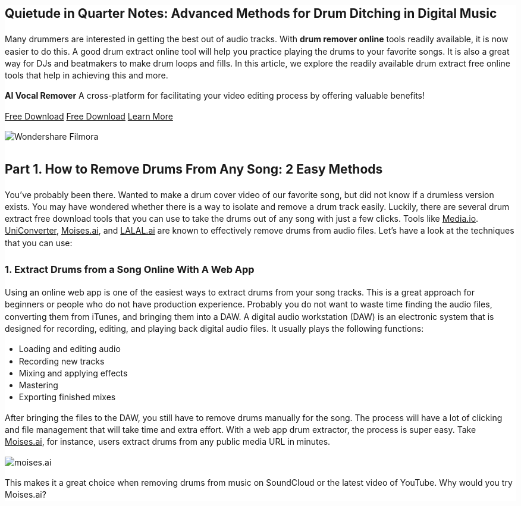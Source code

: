 

## Quietude in Quarter Notes: Advanced Methods for Drum Ditching in Digital Music

Many drummers are interested in getting the best out of audio tracks. With **drum remover online** tools readily available, it is now easier to do this. A good drum extract online tool will help you practice playing the drums to your favorite songs. It is also a great way for DJs and beatmakers to make drum loops and fills. In this article, we explore the readily available drum extract free online tools that help in achieving this and more.

**AI Vocal Remover** A cross-platform for facilitating your video editing process by offering valuable benefits!

[Free Download](https://tools.techidaily.com/wondershare/filmora/download/) [Free Download](https://tools.techidaily.com/wondershare/filmora/download/) [Learn More](https://tools.techidaily.com/wondershare/filmora/download/)

![Wondershare Filmora](https://images.wondershare.com/filmora/banner/filmora-latest-product-box.png)

## **Part 1\. How to Remove Drums From Any Song: 2 Easy Methods**

You’ve probably been there. Wanted to make a drum cover video of our favorite song, but did not know if a drumless version exists. You may have wondered whether there is a way to isolate and remove a drum track easily. Luckily, there are several drum extract free download tools that you can use to take the drums out of any song with just a few clicks. Tools like [Media.io](https://www.media.io/). [UniConverter](https://tools.techidaily.com/wondershare/videoconverter/download/), [Moises.ai](https://moises.ai/), and [LALAL.ai](https://www.lalal.ai/) are known to effectively remove drums from audio files. Let’s have a look at the techniques that you can use:

### **1\. Extract Drums from a Song Online With A Web App**

Using an online web app is one of the easiest ways to extract drums from your song tracks. This is a great approach for beginners or people who do not have production experience. Probably you do not want to waste time finding the audio files, converting them from iTunes, and bringing them into a DAW. A digital audio workstation (DAW) is an electronic system that is designed for recording, editing, and playing back digital audio files. It usually plays the following functions:

* Loading and editing audio
* Recording new tracks
* Mixing and applying effects
* Mastering
* Exporting finished mixes

After bringing the files to the DAW, you still have to remove drums manually for the song. The process will have a lot of clicking and file management that will take time and extra effort. With a web app drum extractor, the process is super easy. Take [Moises.ai](https://moises.ai/), for instance, users extract drums from any public media URL in minutes.

![moises.ai](https://images.wondershare.com/filmora/article-images/2023/remove-drums-from-a-song-easy-tips-and-tricks-1.JPG)

This makes it a great choice when removing drums from music on SoundCloud or the latest video of YouTube. Why would you try Moises.ai?
